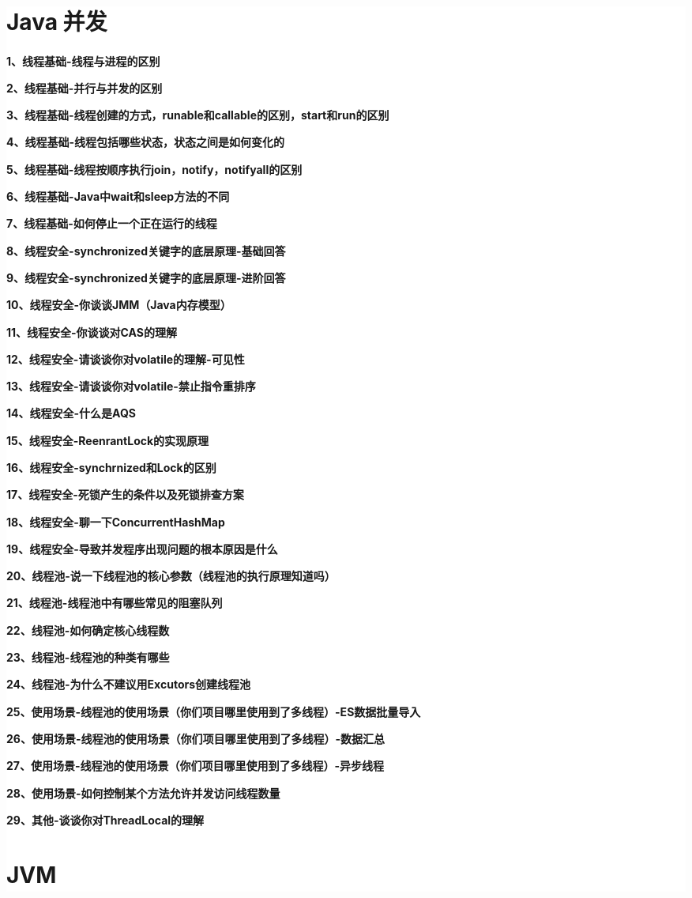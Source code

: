 # Java 并发

**1、线程基础-线程与进程的区别**

**2、线程基础-并行与并发的区别**

**3、线程基础-线程创建的方式，runable和callable的区别，start和run的区别**

**4、线程基础-线程包括哪些状态，状态之间是如何变化的**

**5、线程基础-线程按顺序执行join，notify，notifyall的区别**

**6、线程基础-Java中wait和sleep方法的不同**

**7、线程基础-如何停止一个正在运行的线程**

**8、线程安全-synchronized关键字的底层原理-基础回答**

**9、线程安全-synchronized关键字的底层原理-进阶回答**

**10、线程安全-你谈谈JMM（Java内存模型）**

**11、线程安全-你谈谈对CAS的理解**

**12、线程安全-请谈谈你对volatile的理解-可见性**

**13、线程安全-请谈谈你对volatile-禁止指令重排序**

**14、线程安全-什么是AQS**

**15、线程安全-ReenrantLock的实现原理**

**16、线程安全-synchrnized和Lock的区别**

**17、线程安全-死锁产生的条件以及死锁排查方案**

**18、线程安全-聊一下ConcurrentHashMap**

**19、线程安全-导致并发程序出现问题的根本原因是什么**

**20、线程池-说一下线程池的核心参数（线程池的执行原理知道吗）**

**21、线程池-线程池中有哪些常见的阻塞队列**

**22、线程池-如何确定核心线程数**

**23、线程池-线程池的种类有哪些**

**24、线程池-为什么不建议用Excutors创建线程池**

**25、使用场景-线程池的使用场景（你们项目哪里使用到了多线程）-ES数据批量导入**

**26、使用场景-线程池的使用场景（你们项目哪里使用到了多线程）-数据汇总**

**27、使用场景-线程池的使用场景（你们项目哪里使用到了多线程）-异步线程**

**28、使用场景-如何控制某个方法允许并发访问线程数量**

**29、其他-谈谈你对ThreadLocal的理解**

# JVM
